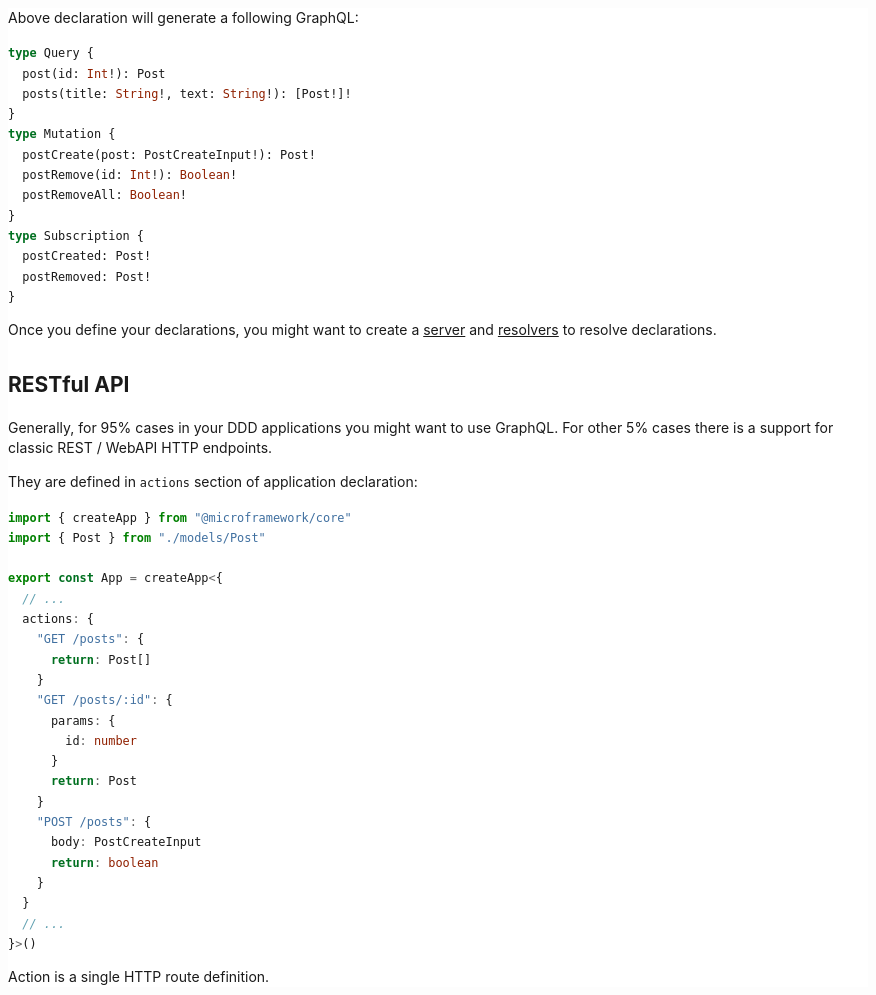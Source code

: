Above declaration will generate a following GraphQL:

```graphql
type Query {
  post(id: Int!): Post
  posts(title: String!, text: String!): [Post!]!
}
type Mutation {
  postCreate(post: PostCreateInput!): Post!
  postRemove(id: Int!): Boolean!
  postRemoveAll: Boolean!
}
type Subscription {
  postCreated: Post!
  postRemoved: Post!
}
```

Once you define your declarations, you might want to create a [server](application-server.md) and 
[resolvers](resolvers.md) to resolve declarations. 

## RESTful API

Generally, for 95% cases in your DDD applications you might want to use GraphQL.
For other 5% cases there is a support for classic REST / WebAPI HTTP endpoints.

They are defined in `actions` section of application declaration:

```typescript
import { createApp } from "@microframework/core"
import { Post } from "./models/Post"

export const App = createApp<{
  // ...
  actions: {
    "GET /posts": {
      return: Post[]
    }
    "GET /posts/:id": {
      params: {
        id: number
      }
      return: Post
    }
    "POST /posts": {
      body: PostCreateInput
      return: boolean
    }
  }
  // ...
}>()
```

Action is a single HTTP route definition.
